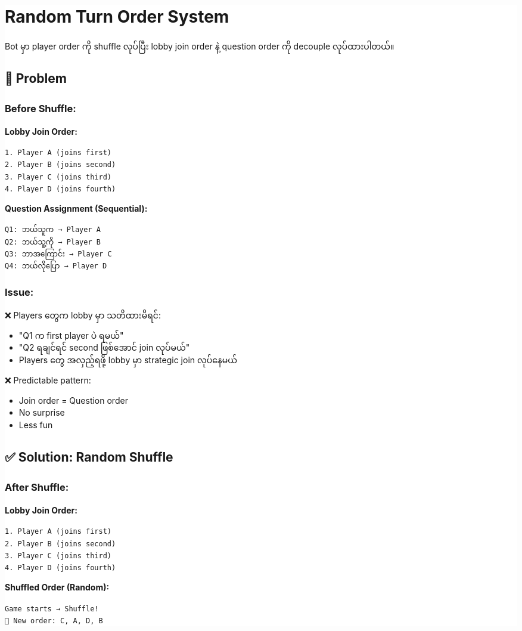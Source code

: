 # Random Turn Order System

Bot မှာ player order ကို shuffle လုပ်ပြီး lobby join order နဲ့ question order ကို decouple လုပ်ထားပါတယ်။

## 🎯 Problem

### Before Shuffle:

**Lobby Join Order:**
```
1. Player A (joins first)
2. Player B (joins second)
3. Player C (joins third)
4. Player D (joins fourth)
```

**Question Assignment (Sequential):**
```
Q1: ဘယ်သူက → Player A
Q2: ဘယ်သူ့ကို → Player B
Q3: ဘာအကြောင်း → Player C
Q4: ဘယ်လိုပြော → Player D
```

### Issue:

❌ Players တွေက lobby မှာ သတိထားမိရင်:
- "Q1 က first player ပဲ ရမယ်"
- "Q2 ရချင်ရင် second ဖြစ်အောင် join လုပ်မယ်"
- Players တွေ အလှည့်ရဖို့ lobby မှာ strategic join လုပ်နေမယ်

❌ Predictable pattern:
- Join order = Question order
- No surprise
- Less fun

## ✅ Solution: Random Shuffle

### After Shuffle:

**Lobby Join Order:**
```
1. Player A (joins first)
2. Player B (joins second)
3. Player C (joins third)
4. Player D (joins fourth)
```

**Shuffled Order (Random):**
```
Game starts → Shuffle!
🔀 New order: C, A, D, B
```
